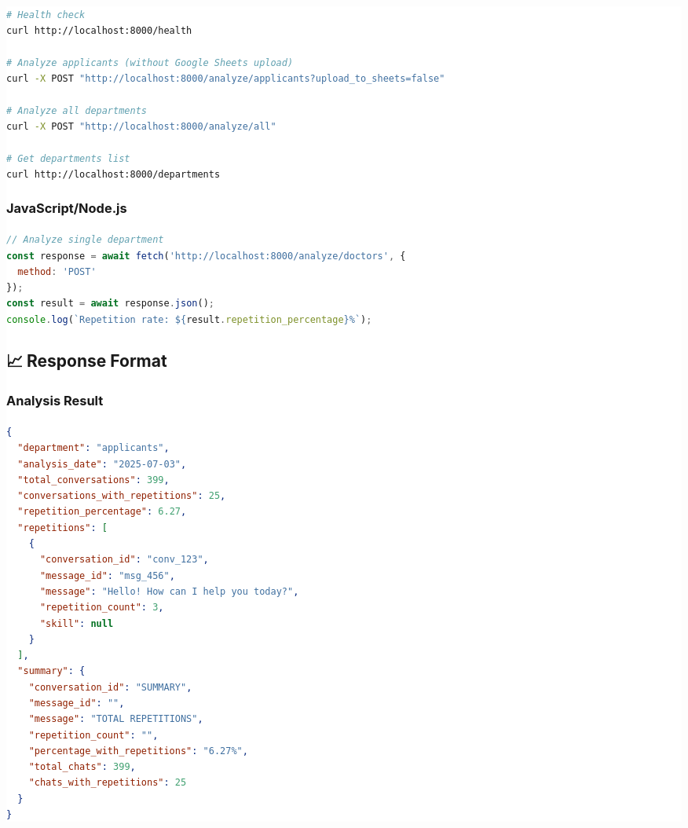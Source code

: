 ```bash
# Health check
curl http://localhost:8000/health

# Analyze applicants (without Google Sheets upload)
curl -X POST "http://localhost:8000/analyze/applicants?upload_to_sheets=false"

# Analyze all departments
curl -X POST "http://localhost:8000/analyze/all"

# Get departments list
curl http://localhost:8000/departments
```

### JavaScript/Node.js

```javascript
// Analyze single department
const response = await fetch('http://localhost:8000/analyze/doctors', {
  method: 'POST'
});
const result = await response.json();
console.log(`Repetition rate: ${result.repetition_percentage}%`);
```

## 📈 Response Format

### Analysis Result

```json
{
  "department": "applicants",
  "analysis_date": "2025-07-03",
  "total_conversations": 399,
  "conversations_with_repetitions": 25,
  "repetition_percentage": 6.27,
  "repetitions": [
    {
      "conversation_id": "conv_123",
      "message_id": "msg_456",
      "message": "Hello! How can I help you today?",
      "repetition_count": 3,
      "skill": null
    }
  ],
  "summary": {
    "conversation_id": "SUMMARY",
    "message_id": "",
    "message": "TOTAL REPETITIONS",
    "repetition_count": "",
    "percentage_with_repetitions": "6.27%",
    "total_chats": 399,
    "chats_with_repetitions": 25
  }
}
```

